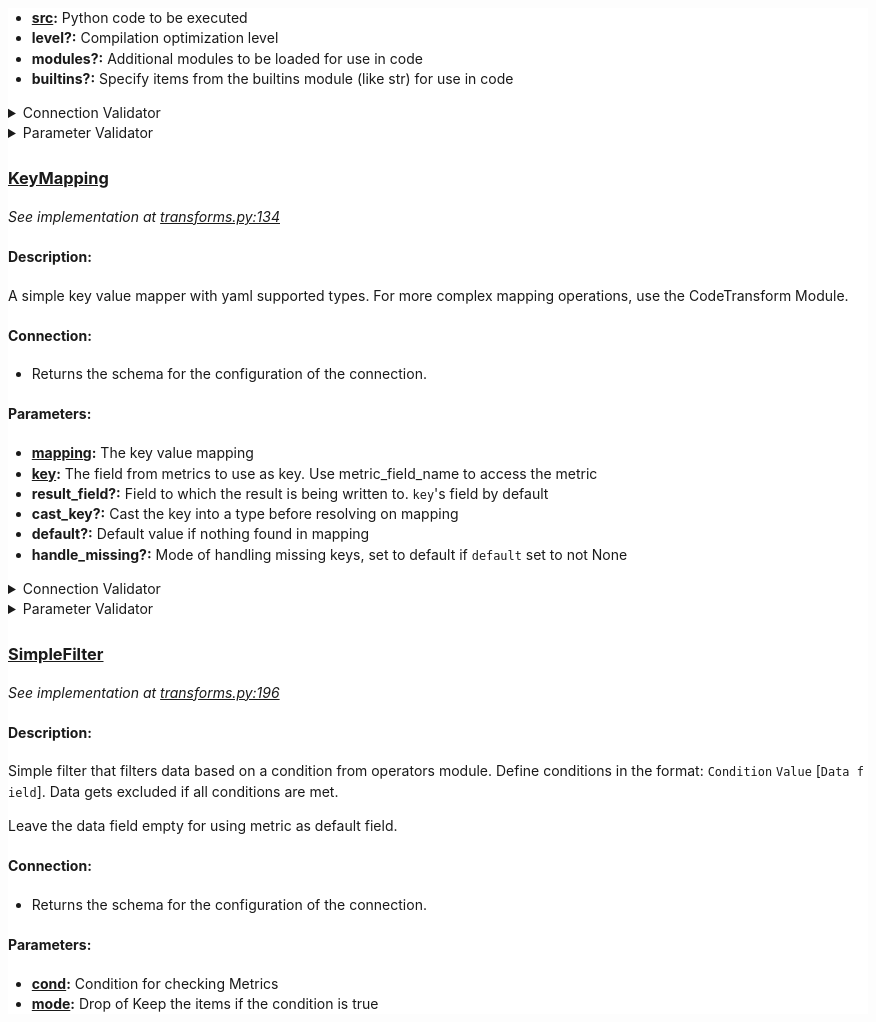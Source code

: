 - **<u>src</u>:** Python code to be executed
- **level?:** Compilation optimization level
- **modules?:** Additional modules to be loaded for use in code
- **builtins?:** Specify items from the builtins module (like str) for use in code

<details><summary>Connection Validator</summary></details>

<details><summary>Parameter Validator</summary></details>



### [KeyMapping](#list-of-all-modules)

*See implementation at [transforms.py:134](../src/modules/transforms.py)*

#### Description:

A simple key value mapper with yaml supported types.
For more complex mapping operations, use the CodeTransform Module.

#### Connection:

- Returns the schema for the configuration of the connection.

#### Parameters:

- **<u>mapping</u>:** The key value mapping
- **<u>key</u>:** The field from metrics to use as key. Use metric_field_name to access the metric
- **result_field?:** Field to which the result is being written to. `key`'s field by default
- **cast_key?:** Cast the key into a type before resolving on mapping
- **default?:** Default value if nothing found in mapping
- **handle_missing?:** Mode of handling missing keys, set to default if `default` set to not None

<details><summary>Connection Validator</summary></details>

<details><summary>Parameter Validator</summary></details>



### [SimpleFilter](#list-of-all-modules)

*See implementation at [transforms.py:196](../src/modules/transforms.py)*

#### Description:

Simple filter that filters data based on a condition from operators module.
Define conditions in the format: `Condition` `Value` [`Data field`].
Data gets excluded if all conditions are met.

Leave the data field empty for using metric as default field.

#### Connection:

- Returns the schema for the configuration of the connection.

#### Parameters:

- **<u>cond</u>:** Condition for checking Metrics
- **<u>mode</u>:** Drop of Keep the items if the condition is true
